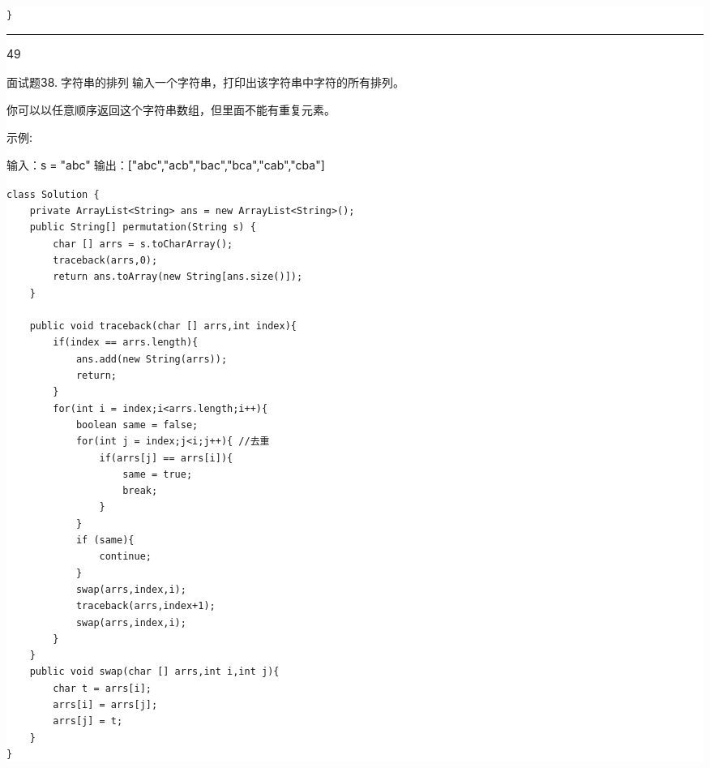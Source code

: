 ```
}
```

----------
49

面试题38. 字符串的排列
输入一个字符串，打印出该字符串中字符的所有排列。

 

你可以以任意顺序返回这个字符串数组，但里面不能有重复元素。

 

示例:

输入：s = "abc"
输出：["abc","acb","bac","bca","cab","cba"]

```
class Solution {
    private ArrayList<String> ans = new ArrayList<String>();
    public String[] permutation(String s) {
        char [] arrs = s.toCharArray();
        traceback(arrs,0);
        return ans.toArray(new String[ans.size()]);
    }

    public void traceback(char [] arrs,int index){
        if(index == arrs.length){
            ans.add(new String(arrs));
            return;
        }
        for(int i = index;i<arrs.length;i++){
            boolean same = false;
            for(int j = index;j<i;j++){ //去重
                if(arrs[j] == arrs[i]){
                    same = true;
                    break;
                }
            }
            if (same){
                continue;
            }
            swap(arrs,index,i);
            traceback(arrs,index+1);
            swap(arrs,index,i);
        }
    }
    public void swap(char [] arrs,int i,int j){
        char t = arrs[i];
        arrs[i] = arrs[j];
        arrs[j] = t;
    }
}
```
